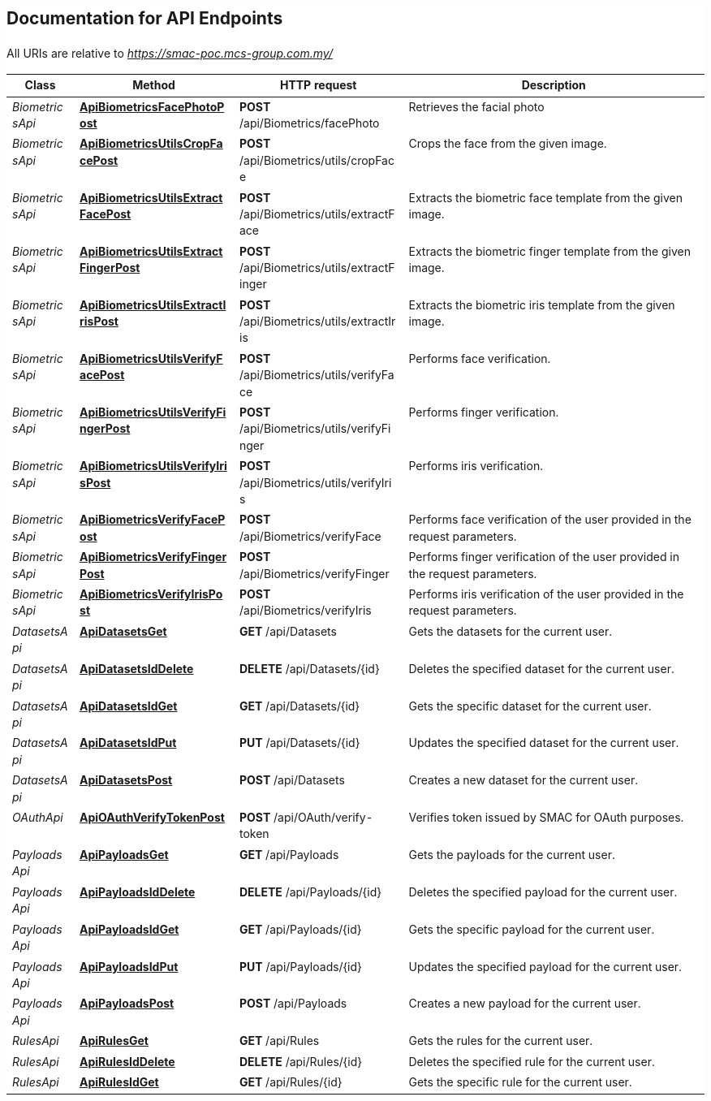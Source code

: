 <a name="documentation-for-api-endpoints"></a>
## Documentation for API Endpoints

All URIs are relative to *https://smac-poc.mcs-group.com.my/*

Class | Method | HTTP request | Description
------------ | ------------- | ------------- | -------------
*BiometricsApi* | [**ApiBiometricsFacePhotoPost**](docs/BiometricsApi.md#apibiometricsfacephotopost) | **POST** /api/Biometrics/facePhoto | Retrieves the facial photo
*BiometricsApi* | [**ApiBiometricsUtilsCropFacePost**](docs/BiometricsApi.md#apibiometricsutilscropfacepost) | **POST** /api/Biometrics/utils/cropFace | Crops the face from the given image.
*BiometricsApi* | [**ApiBiometricsUtilsExtractFacePost**](docs/BiometricsApi.md#apibiometricsutilsextractfacepost) | **POST** /api/Biometrics/utils/extractFace | Extracts the biometric face template from the given image.
*BiometricsApi* | [**ApiBiometricsUtilsExtractFingerPost**](docs/BiometricsApi.md#apibiometricsutilsextractfingerpost) | **POST** /api/Biometrics/utils/extractFinger | Extracts the biometric finger template from the given image.
*BiometricsApi* | [**ApiBiometricsUtilsExtractIrisPost**](docs/BiometricsApi.md#apibiometricsutilsextractirispost) | **POST** /api/Biometrics/utils/extractIris | Extracts the biometric iris template from the given image.
*BiometricsApi* | [**ApiBiometricsUtilsVerifyFacePost**](docs/BiometricsApi.md#apibiometricsutilsverifyfacepost) | **POST** /api/Biometrics/utils/verifyFace | Performs face verification.
*BiometricsApi* | [**ApiBiometricsUtilsVerifyFingerPost**](docs/BiometricsApi.md#apibiometricsutilsverifyfingerpost) | **POST** /api/Biometrics/utils/verifyFinger | Performs finger verification.
*BiometricsApi* | [**ApiBiometricsUtilsVerifyIrisPost**](docs/BiometricsApi.md#apibiometricsutilsverifyirispost) | **POST** /api/Biometrics/utils/verifyIris | Performs iris verification.
*BiometricsApi* | [**ApiBiometricsVerifyFacePost**](docs/BiometricsApi.md#apibiometricsverifyfacepost) | **POST** /api/Biometrics/verifyFace | Performs face verification of the user provided in the request parameters.
*BiometricsApi* | [**ApiBiometricsVerifyFingerPost**](docs/BiometricsApi.md#apibiometricsverifyfingerpost) | **POST** /api/Biometrics/verifyFinger | Performs finger verification of the user provided in the request parameters.
*BiometricsApi* | [**ApiBiometricsVerifyIrisPost**](docs/BiometricsApi.md#apibiometricsverifyirispost) | **POST** /api/Biometrics/verifyIris | Performs iris verification of the user provided in the request parameters.
*DatasetsApi* | [**ApiDatasetsGet**](docs/DatasetsApi.md#apidatasetsget) | **GET** /api/Datasets | Gets the datasets for the current user.
*DatasetsApi* | [**ApiDatasetsIdDelete**](docs/DatasetsApi.md#apidatasetsiddelete) | **DELETE** /api/Datasets/{id} | Deletes the specified dataset for the current user.
*DatasetsApi* | [**ApiDatasetsIdGet**](docs/DatasetsApi.md#apidatasetsidget) | **GET** /api/Datasets/{id} | Gets the specific dataset for the current user.
*DatasetsApi* | [**ApiDatasetsIdPut**](docs/DatasetsApi.md#apidatasetsidput) | **PUT** /api/Datasets/{id} | Updates the specified dataset for the current user.
*DatasetsApi* | [**ApiDatasetsPost**](docs/DatasetsApi.md#apidatasetspost) | **POST** /api/Datasets | Creates a new dataset for the current user.
*OAuthApi* | [**ApiOAuthVerifyTokenPost**](docs/OAuthApi.md#apioauthverifytokenpost) | **POST** /api/OAuth/verify-token | Verifies token issued by SMAC for OAuth purposes.
*PayloadsApi* | [**ApiPayloadsGet**](docs/PayloadsApi.md#apipayloadsget) | **GET** /api/Payloads | Gets the payloads for the current user.
*PayloadsApi* | [**ApiPayloadsIdDelete**](docs/PayloadsApi.md#apipayloadsiddelete) | **DELETE** /api/Payloads/{id} | Deletes the specified payload for the current user.
*PayloadsApi* | [**ApiPayloadsIdGet**](docs/PayloadsApi.md#apipayloadsidget) | **GET** /api/Payloads/{id} | Gets the specific payload for the current user.
*PayloadsApi* | [**ApiPayloadsIdPut**](docs/PayloadsApi.md#apipayloadsidput) | **PUT** /api/Payloads/{id} | Updates the specified payload for the current user.
*PayloadsApi* | [**ApiPayloadsPost**](docs/PayloadsApi.md#apipayloadspost) | **POST** /api/Payloads | Creates a new payload for the current user.
*RulesApi* | [**ApiRulesGet**](docs/RulesApi.md#apirulesget) | **GET** /api/Rules | Gets the rules for the current user.
*RulesApi* | [**ApiRulesIdDelete**](docs/RulesApi.md#apirulesiddelete) | **DELETE** /api/Rules/{id} | Deletes the specified rule for the current user.
*RulesApi* | [**ApiRulesIdGet**](docs/RulesApi.md#apirulesidget) | **GET** /api/Rules/{id} | Gets the specific rule for the current user.